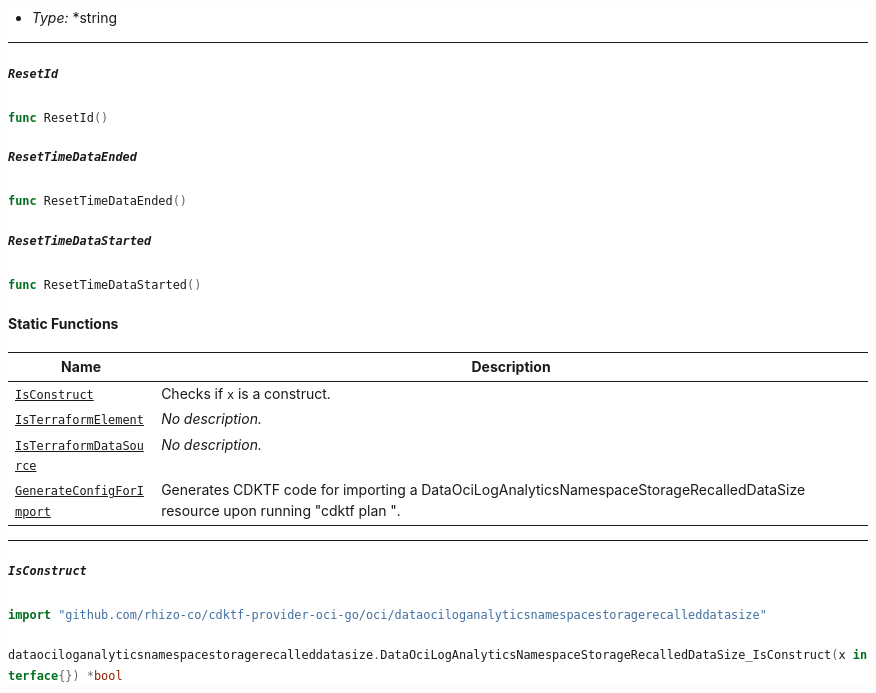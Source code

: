 - *Type:* *string

---

##### `ResetId` <a name="ResetId" id="rhizo-co-terraform-provider-oci.dataOciLogAnalyticsNamespaceStorageRecalledDataSize.DataOciLogAnalyticsNamespaceStorageRecalledDataSize.resetId"></a>

```go
func ResetId()
```

##### `ResetTimeDataEnded` <a name="ResetTimeDataEnded" id="rhizo-co-terraform-provider-oci.dataOciLogAnalyticsNamespaceStorageRecalledDataSize.DataOciLogAnalyticsNamespaceStorageRecalledDataSize.resetTimeDataEnded"></a>

```go
func ResetTimeDataEnded()
```

##### `ResetTimeDataStarted` <a name="ResetTimeDataStarted" id="rhizo-co-terraform-provider-oci.dataOciLogAnalyticsNamespaceStorageRecalledDataSize.DataOciLogAnalyticsNamespaceStorageRecalledDataSize.resetTimeDataStarted"></a>

```go
func ResetTimeDataStarted()
```

#### Static Functions <a name="Static Functions" id="Static Functions"></a>

| **Name** | **Description** |
| --- | --- |
| <code><a href="#rhizo-co-terraform-provider-oci.dataOciLogAnalyticsNamespaceStorageRecalledDataSize.DataOciLogAnalyticsNamespaceStorageRecalledDataSize.isConstruct">IsConstruct</a></code> | Checks if `x` is a construct. |
| <code><a href="#rhizo-co-terraform-provider-oci.dataOciLogAnalyticsNamespaceStorageRecalledDataSize.DataOciLogAnalyticsNamespaceStorageRecalledDataSize.isTerraformElement">IsTerraformElement</a></code> | *No description.* |
| <code><a href="#rhizo-co-terraform-provider-oci.dataOciLogAnalyticsNamespaceStorageRecalledDataSize.DataOciLogAnalyticsNamespaceStorageRecalledDataSize.isTerraformDataSource">IsTerraformDataSource</a></code> | *No description.* |
| <code><a href="#rhizo-co-terraform-provider-oci.dataOciLogAnalyticsNamespaceStorageRecalledDataSize.DataOciLogAnalyticsNamespaceStorageRecalledDataSize.generateConfigForImport">GenerateConfigForImport</a></code> | Generates CDKTF code for importing a DataOciLogAnalyticsNamespaceStorageRecalledDataSize resource upon running "cdktf plan <stack-name>". |

---

##### `IsConstruct` <a name="IsConstruct" id="rhizo-co-terraform-provider-oci.dataOciLogAnalyticsNamespaceStorageRecalledDataSize.DataOciLogAnalyticsNamespaceStorageRecalledDataSize.isConstruct"></a>

```go
import "github.com/rhizo-co/cdktf-provider-oci-go/oci/dataociloganalyticsnamespacestoragerecalleddatasize"

dataociloganalyticsnamespacestoragerecalleddatasize.DataOciLogAnalyticsNamespaceStorageRecalledDataSize_IsConstruct(x interface{}) *bool
```
